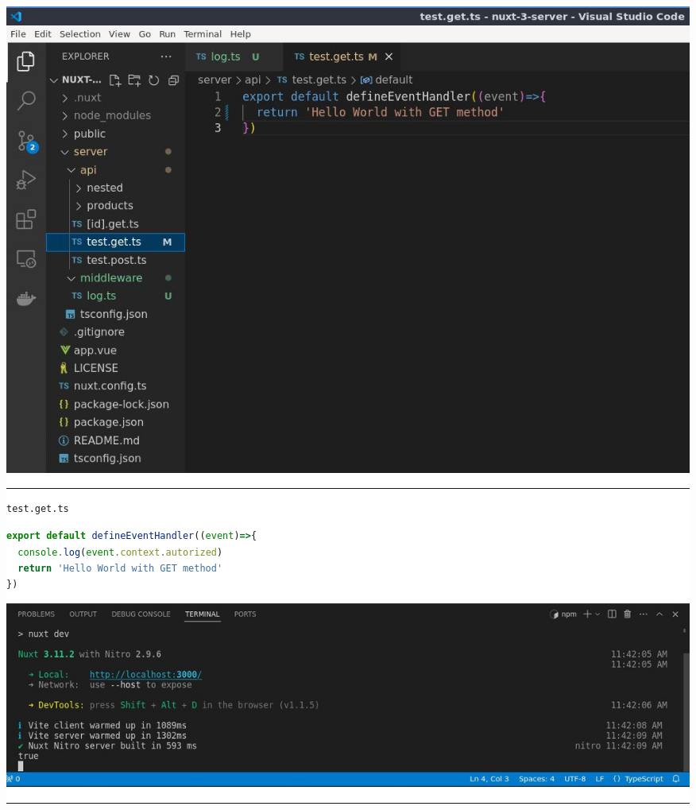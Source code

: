 ![screen12](./img/screen48.jpg)

---

`test.get.ts`
```ts
export default defineEventHandler((event)=>{
  console.log(event.context.autorized)
  return 'Hello World with GET method'
})
```

![screen12](./img/screen49.jpg)

---